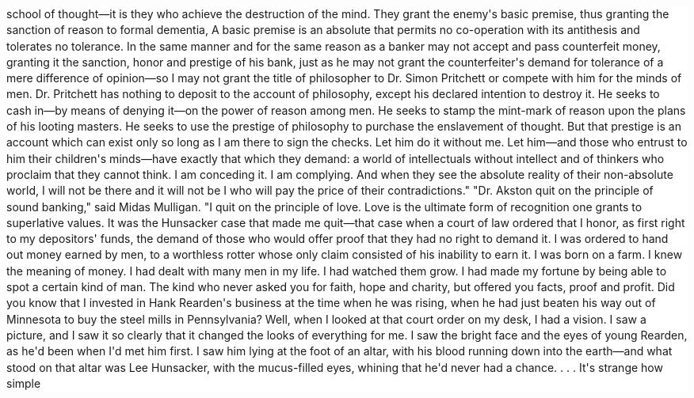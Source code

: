 school of thought—it is they who achieve the destruction of the mind. They grant the enemy's basic
premise, thus granting the sanction of reason to formal dementia, A basic premise is an absolute that
permits no co-operation with its antithesis and tolerates no tolerance. In the same manner and for the
same reason as a banker may not accept and pass counterfeit money, granting it the sanction, honor and
prestige of his bank, just as he may not grant the counterfeiter's demand for tolerance of a mere
difference of opinion—so I may not grant the title of philosopher to Dr. Simon Pritchett or compete with
him for the minds of men. Dr. Pritchett has nothing to deposit to the account of philosophy, except his
declared intention to destroy it. He seeks to cash in—by means of denying it—on the power of reason
among men. He seeks to stamp the mint-mark of reason upon the plans of his looting masters. He seeks
to use the prestige of philosophy to purchase the enslavement of thought. But that prestige is an account
which can exist only so long as I am there to sign the checks.
Let him do it without me. Let him—and those who entrust to him their children's minds—have exactly
that which they demand: a world of intellectuals without intellect and of thinkers who proclaim that they
cannot think. I am conceding it. I am complying. And when they see the absolute reality of their
non-absolute world, I will not be there and it will not be I who will pay the price of their contradictions."
"Dr. Akston quit on the principle of sound banking," said Midas Mulligan. "I quit on the principle of love.
Love is the ultimate form of recognition one grants to superlative values. It was the Hunsacker case that
made me quit—that case when a court of law ordered that I honor, as first right to my depositors' funds,
the demand of those who would offer proof that they had no right to demand it. I was ordered to hand
out money earned by men, to a worthless rotter whose only claim consisted of his inability to earn it. I
was born on a farm. I knew the meaning of money. I had dealt with many men in my life. I had watched
them grow. I had made my fortune by being able to spot a certain kind of man. The kind who never
asked you for faith, hope and charity, but offered you facts, proof and profit. Did you know that I
invested in Hank Rearden's business at the time when he was rising, when he had just beaten his way out
of Minnesota to buy the steel mills in Pennsylvania? Well, when I looked at that court order on my desk,
I had a vision. I saw a picture, and I saw it so clearly that it changed the looks of everything for me. I saw
the bright face and the eyes of young Rearden, as he'd been when I'd met him first. I saw him lying at the
foot of an altar, with his blood running down into the earth—and what stood on that altar was Lee
Hunsacker, with the mucus-filled eyes, whining that he'd never had a chance. . . . It's strange how simple


